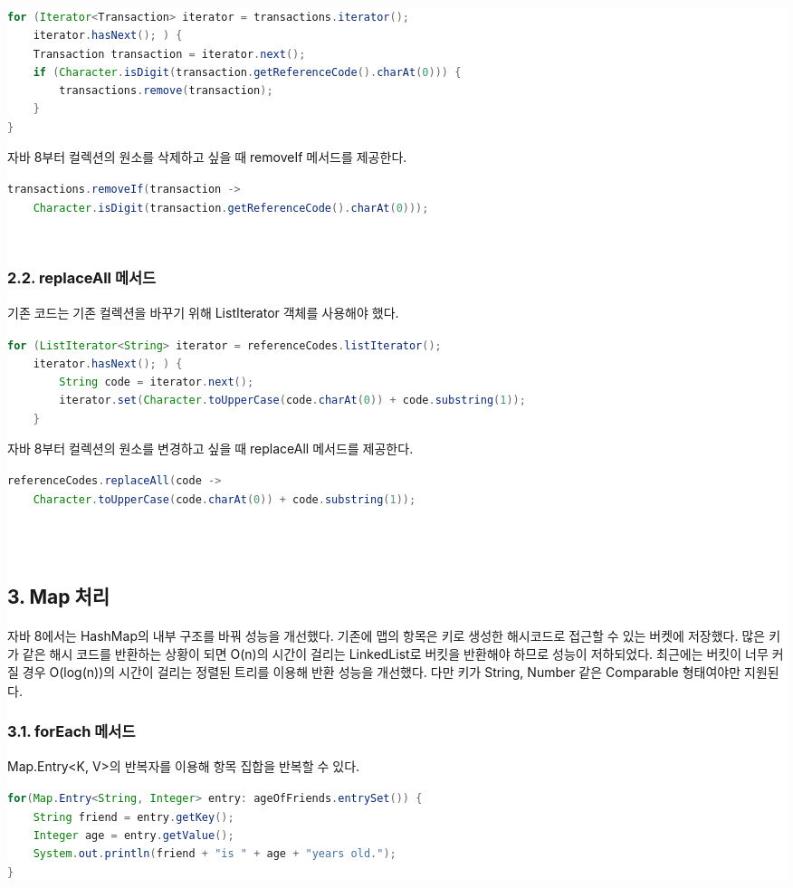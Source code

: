 ```java
for (Iterator<Transaction> iterator = transactions.iterator();
    iterator.hasNext(); ) {
    Transaction transaction = iterator.next();
    if (Character.isDigit(transaction.getReferenceCode().charAt(0))) {
        transactions.remove(transaction);
    }
}
```

자바 8부터 컬렉션의 원소를 삭제하고 싶을 때 removeIf 메서드를 제공한다.<br/>

```java
transactions.removeIf(transaction -> 
    Character.isDigit(transaction.getReferenceCode().charAt(0)));
```

<br/>

### 2.2. replaceAll 메서드

기존 코드는 기존 컬렉션을 바꾸기 위해 ListIterator 객체를 사용해야 했다.<br/>

```java
for (ListIterator<String> iterator = referenceCodes.listIterator();
    iterator.hasNext(); ) {
        String code = iterator.next();
        iterator.set(Character.toUpperCase(code.charAt(0)) + code.substring(1));
    }
```

자바 8부터 컬렉션의 원소를 변경하고 싶을 때 replaceAll 메서드를 제공한다.<br/>

```java
referenceCodes.replaceAll(code -> 
    Character.toUpperCase(code.charAt(0)) + code.substring(1));
```

<br/>
<br/>

## 3. Map 처리

자바 8에서는 HashMap의 내부 구조를 바꿔 성능을 개선했다. 기존에 맵의 항목은 키로 생성한 해시코드로 접근할 수 있는 버켓에 저장했다. 많은 키가 같은 해시 코드를 반환하는 상황이 되면 O(n)의 시간이 걸리는 LinkedList로 버킷을 반환해야 하므로 성능이 저하되었다. 최근에는 버킷이 너무 커질 경우 O(log(n))의 시간이 걸리는 정렬된 트리를 이용해 반환 성능을 개선했다. 다만 키가 String, Number 같은 Comparable 형태여야만 지원된다.<br/>

### 3.1. forEach 메서드

Map.Entry&lt;K, V&gt;의 반복자를 이용해 항목 집합을 반복할 수 있다.<br/>

```java
for(Map.Entry<String, Integer> entry: ageOfFriends.entrySet()) {
    String friend = entry.getKey();
    Integer age = entry.getValue();
    System.out.println(friend + "is " + age + "years old.");
}
```
